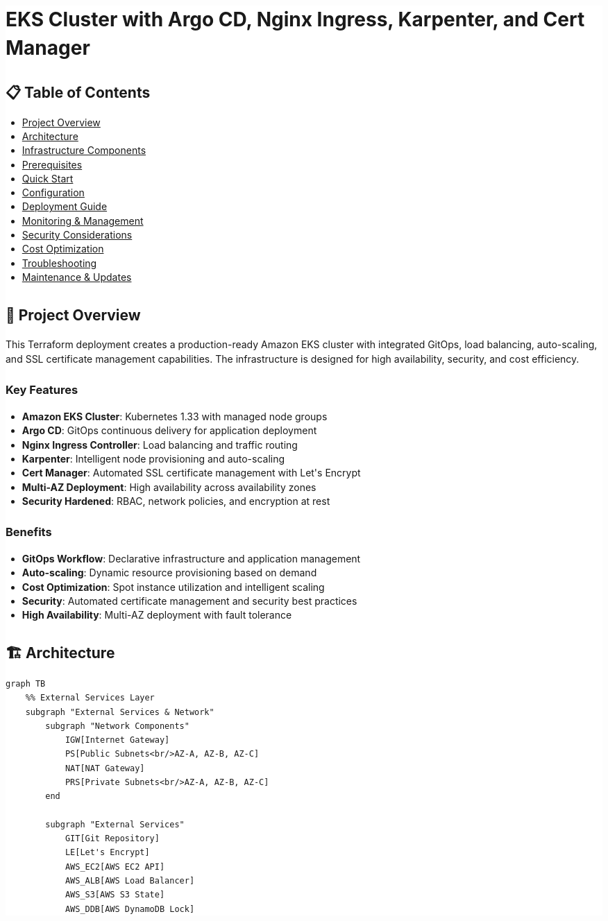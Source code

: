 # EKS Cluster with Argo CD, Nginx Ingress, Karpenter, and Cert Manager

## 📋 Table of Contents

- [Project Overview](#project-overview)
- [Architecture](#architecture)
- [Infrastructure Components](#infrastructure-components)
- [Prerequisites](#prerequisites)
- [Quick Start](#quick-start)
- [Configuration](#configuration)
- [Deployment Guide](#deployment-guide)
- [Monitoring & Management](#monitoring--management)
- [Security Considerations](#security-considerations)
- [Cost Optimization](#cost-optimization)
- [Troubleshooting](#troubleshooting)
- [Maintenance & Updates](#maintenance--updates)

## 🎯 Project Overview

This Terraform deployment creates a production-ready Amazon EKS cluster with integrated GitOps, load balancing, auto-scaling, and SSL certificate management capabilities. The infrastructure is designed for high availability, security, and cost efficiency.

### Key Features

- **Amazon EKS Cluster**: Kubernetes 1.33 with managed node groups
- **Argo CD**: GitOps continuous delivery for application deployment
- **Nginx Ingress Controller**: Load balancing and traffic routing
- **Karpenter**: Intelligent node provisioning and auto-scaling
- **Cert Manager**: Automated SSL certificate management with Let's Encrypt
- **Multi-AZ Deployment**: High availability across availability zones
- **Security Hardened**: RBAC, network policies, and encryption at rest

### Benefits

- **GitOps Workflow**: Declarative infrastructure and application management
- **Auto-scaling**: Dynamic resource provisioning based on demand
- **Cost Optimization**: Spot instance utilization and intelligent scaling
- **Security**: Automated certificate management and security best practices
- **High Availability**: Multi-AZ deployment with fault tolerance

## 🏗️ Architecture

```mermaid
graph TB
    %% External Services Layer
    subgraph "External Services & Network"
        subgraph "Network Components"
            IGW[Internet Gateway]
            PS[Public Subnets<br/>AZ-A, AZ-B, AZ-C]
            NAT[NAT Gateway]
            PRS[Private Subnets<br/>AZ-A, AZ-B, AZ-C]
        end
        
        subgraph "External Services"
            GIT[Git Repository]
            LE[Let's Encrypt]
            AWS_EC2[AWS EC2 API]
            AWS_ALB[AWS Load Balancer]
            AWS_S3[AWS S3 State]
            AWS_DDB[AWS DynamoDB Lock]
```